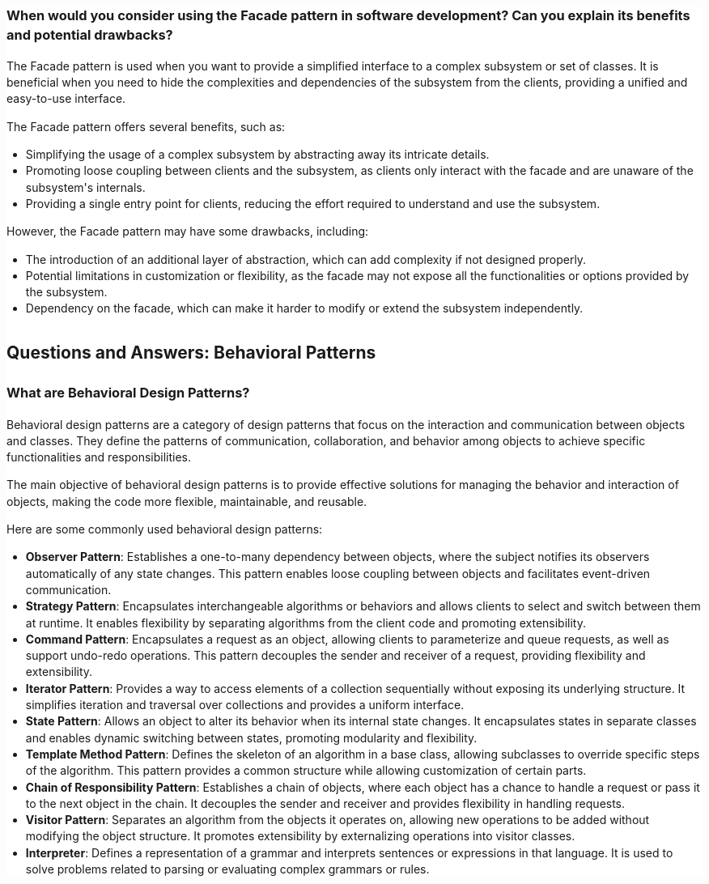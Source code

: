 ### When would you consider using the Facade pattern in software development? Can you explain its benefits and potential drawbacks?

The Facade pattern is used when you want to provide a simplified interface to a complex subsystem or set of classes. It is beneficial when you need to hide the complexities and dependencies of the subsystem from the clients, providing a unified and easy-to-use interface.

The Facade pattern offers several benefits, such as:

- Simplifying the usage of a complex subsystem by abstracting away its intricate details.
- Promoting loose coupling between clients and the subsystem, as clients only interact with the facade and are unaware of the subsystem's internals.
- Providing a single entry point for clients, reducing the effort required to understand and use the subsystem.

However, the Facade pattern may have some drawbacks, including:

- The introduction of an additional layer of abstraction, which can add complexity if not designed properly.
- Potential limitations in customization or flexibility, as the facade may not expose all the functionalities or options provided by the subsystem.
- Dependency on the facade, which can make it harder to modify or extend the subsystem independently.

## Questions and Answers: Behavioral Patterns

### What are Behavioral Design Patterns?

Behavioral design patterns are a category of design patterns that focus on the interaction and communication between objects and classes. They define the patterns of communication, collaboration, and behavior among objects to achieve specific functionalities and responsibilities.

The main objective of behavioral design patterns is to provide effective solutions for managing the behavior and interaction of objects, making the code more flexible, maintainable, and reusable.

Here are some commonly used behavioral design patterns:

- **Observer Pattern**: Establishes a one-to-many dependency between objects, where the subject notifies its observers automatically of any state changes. This pattern enables loose coupling between objects and facilitates event-driven communication.
- **Strategy Pattern**: Encapsulates interchangeable algorithms or behaviors and allows clients to select and switch between them at runtime. It enables flexibility by separating algorithms from the client code and promoting extensibility.
- **Command Pattern**: Encapsulates a request as an object, allowing clients to parameterize and queue requests, as well as support undo-redo operations. This pattern decouples the sender and receiver of a request, providing flexibility and extensibility.
- **Iterator Pattern**: Provides a way to access elements of a collection sequentially without exposing its underlying structure. It simplifies iteration and traversal over collections and provides a uniform interface.
- **State Pattern**: Allows an object to alter its behavior when its internal state changes. It encapsulates states in separate classes and enables dynamic switching between states, promoting modularity and flexibility.
- **Template Method Pattern**: Defines the skeleton of an algorithm in a base class, allowing subclasses to override specific steps of the algorithm. This pattern provides a common structure while allowing customization of certain parts.
- **Chain of Responsibility Pattern**: Establishes a chain of objects, where each object has a chance to handle a request or pass it to the next object in the chain. It decouples the sender and receiver and provides flexibility in handling requests.
- **Visitor Pattern**: Separates an algorithm from the objects it operates on, allowing new operations to be added without modifying the object structure. It promotes extensibility by externalizing operations into visitor classes.
- **Interpreter**: Defines a representation of a grammar and interprets sentences or expressions in that language. It is used to solve problems related to parsing or evaluating complex grammars or rules.